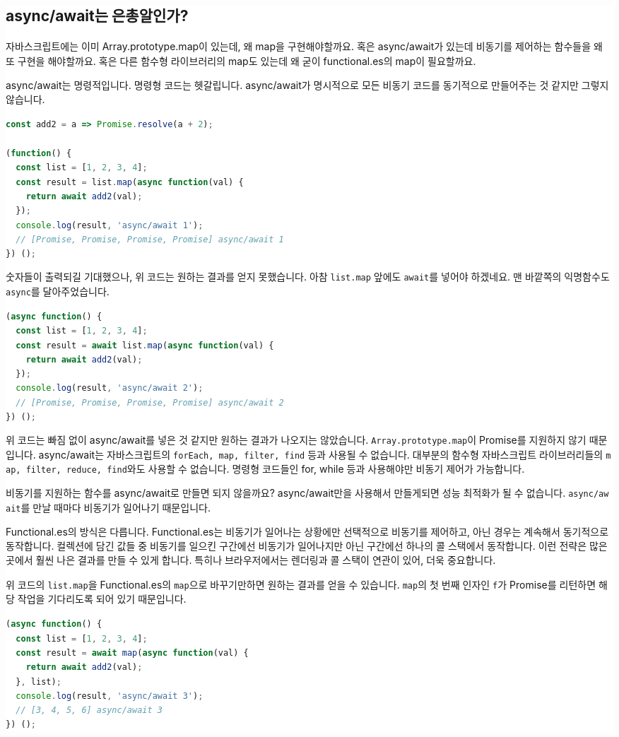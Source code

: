 ## async/await는 은총알인가?

자바스크립트에는 이미 Array.prototype.map이 있는데, 왜 map을 구현해야할까요. 혹은 async/await가 있는데 비동기를 제어하는 함수들을 왜 또 구현을 해야할까요. 혹은 다른 함수형 라이브러리의 map도 있는데 왜 굳이 functional.es의 map이 필요할까요.

async/await는 명령적입니다. 명령형 코드는 헷갈립니다. async/await가 명시적으로 모든 비동기 코드를 동기적으로 만들어주는 것 같지만 그렇지 않습니다.

```javascript
const add2 = a => Promise.resolve(a + 2);

(function() {
  const list = [1, 2, 3, 4];
  const result = list.map(async function(val) {
    return await add2(val);
  });
  console.log(result, 'async/await 1');
  // [Promise, Promise, Promise, Promise] async/await 1
}) ();
```

숫자들이 출력되길 기대했으나, 위 코드는 원하는 결과를 얻지 못했습니다. 아참 `list.map` 앞에도 `await`를 넣어야 하겠네요. 맨 바깥쪽의 익명함수도 `async`를 달아주었습니다.

```javascript
(async function() {
  const list = [1, 2, 3, 4];
  const result = await list.map(async function(val) {
    return await add2(val);
  });
  console.log(result, 'async/await 2');
  // [Promise, Promise, Promise, Promise] async/await 2
}) ();
```

위 코드는 빠짐 없이 async/await를 넣은 것 같지만 원하는 결과가 나오지는 않았습니다. `Array.prototype.map`이 Promise를 지원하지 않기 때문입니다. async/await는 자바스크립트의 `forEach, map, filter, find` 등과 사용될 수 없습니다. 대부분의 함수형 자바스크립트 라이브러리들의 `map, filter, reduce, find`와도 사용할 수 없습니다. 명령형 코드들인 for, while 등과 사용해야만 비동기 제어가 가능합니다.

비동기를 지원하는 함수를 async/await로 만들면 되지 않을까요? async/await만을 사용해서 만들게되면 성능 최적화가 될 수 없습니다. `async/await`를 만날 때마다 비동기가 일어나기 때문입니다.

Functional.es의 방식은 다릅니다. Functional.es는 비동기가 일어나는 상황에만 선택적으로 비동기를 제어하고, 아닌 경우는 계속해서 동기적으로 동작합니다. 컬렉션에 담긴 값들 중 비동기를 일으킨 구간에선 비동기가 일어나지만 아닌 구간에선 하나의 콜 스택에서 동작합니다. 이런 전략은 많은 곳에서 훨씬 나은 결과를 만들 수 있게 합니다. 특히나 브라우저에서는 렌더링과 콜 스택이 연관이 있어, 더욱 중요합니다.

위 코드의 `list.map`을 Functional.es의 `map`으로 바꾸기만하면 원하는 결과를 얻을 수 있습니다. `map`의 첫 번째 인자인 `f`가 Promise를 리턴하면 해당 작업을 기다리도록 되어 있기 때문입니다.

```javascript
(async function() {
  const list = [1, 2, 3, 4];
  const result = await map(async function(val) {
    return await add2(val);
  }, list);
  console.log(result, 'async/await 3');
  // [3, 4, 5, 6] async/await 3
}) ();
```
